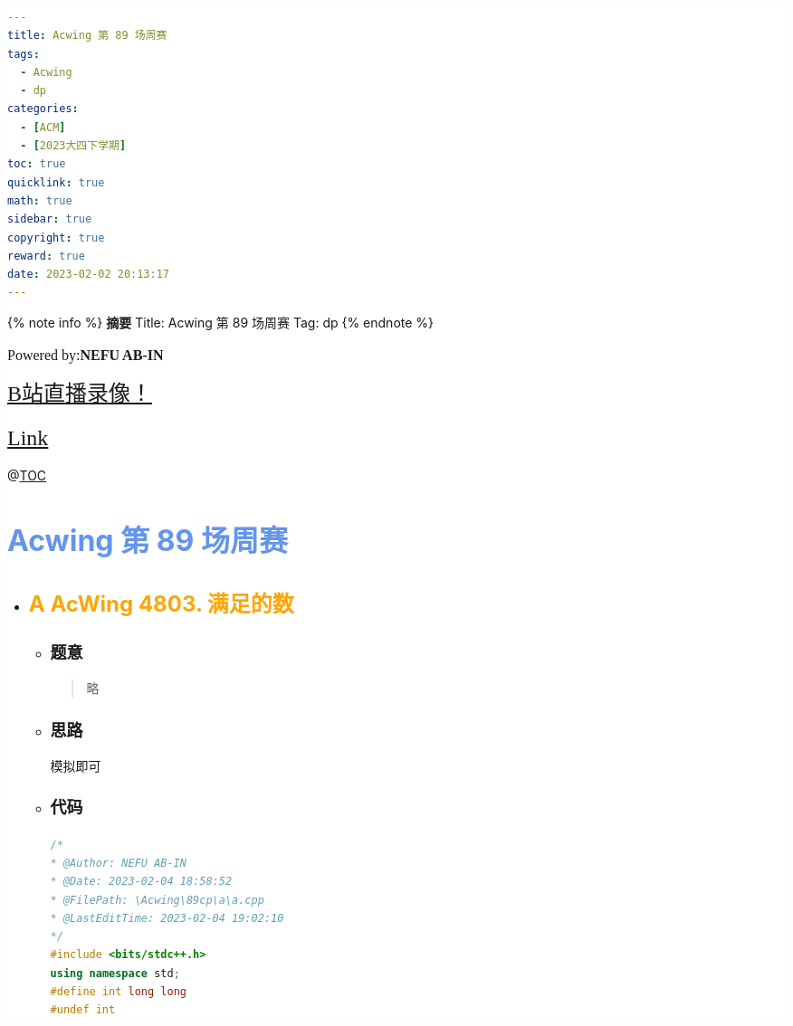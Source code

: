 ```yaml
---
title: Acwing 第 89 场周赛
tags:
  - Acwing
  - dp
categories:
  - [ACM]
  - [2023大四下学期]
toc: true
quicklink: true
math: true
sidebar: true
copyright: true
reward: true
date: 2023-02-02 20:13:17
---
```


{% note info %}
**摘要**
Title: Acwing 第 89 场周赛
Tag: dp
{% endnote %}


<font size=3 face=楷体>Powered by:**NEFU AB-IN**</font>

  <font color=#FFA500 size=5 face=楷体>[B站直播录像！](https://www.bilibili.com/video/BV1aG4y1U7PU/)</font>


<font color=#FFA500 size=5 face=楷体>[Link](https://www.acwing.com/activity/content/introduction/2854/)</font>

@[TOC](文章目录)

# <font color=#6495ED size=6 >Acwing 第 89 场周赛</font>

* ## <font color=#FFA500 size=5>A	AcWing 4803. 满足的数</font>

  * ### <font size=4 face=粗体>题意</font>

    >略

  * ### <font size=4 face=粗体>思路</font>

    模拟即可


  * ### <font size=4 face=粗体>代码</font>

    ```cpp
    /*
    * @Author: NEFU AB-IN
    * @Date: 2023-02-04 18:58:52
    * @FilePath: \Acwing\89cp\a\a.cpp
    * @LastEditTime: 2023-02-04 19:02:10
    */
    #include <bits/stdc++.h>
    using namespace std;
    #define int long long
    #undef int
